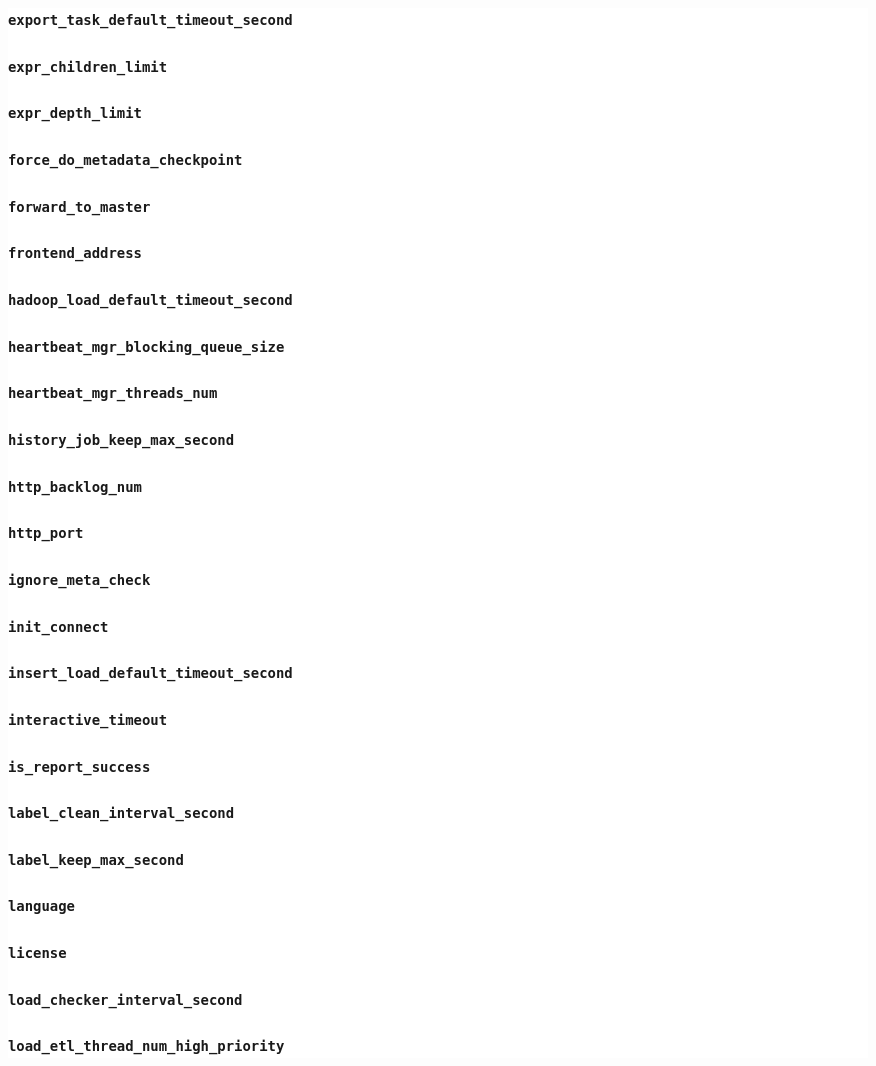 ### `export_task_default_timeout_second`

### `expr_children_limit`

### `expr_depth_limit`

### `force_do_metadata_checkpoint`

### `forward_to_master`

### `frontend_address`

### `hadoop_load_default_timeout_second`

### `heartbeat_mgr_blocking_queue_size`

### `heartbeat_mgr_threads_num`

### `history_job_keep_max_second`

### `http_backlog_num`

### `http_port`

### `ignore_meta_check`

### `init_connect`

### `insert_load_default_timeout_second`

### `interactive_timeout`

### `is_report_success`

### `label_clean_interval_second`

### `label_keep_max_second`

### `language`

### `license`

### `load_checker_interval_second`

### `load_etl_thread_num_high_priority`
